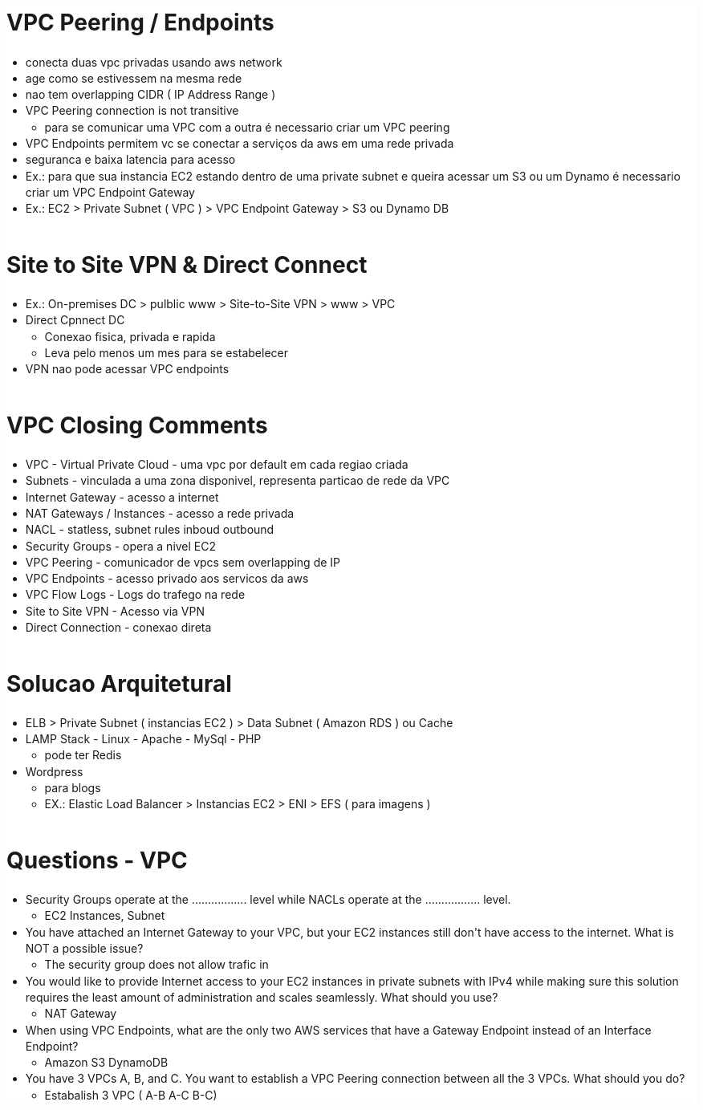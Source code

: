 # VPC Peering / Endpoints
  - conecta duas vpc privadas usando aws network
  - age como se estivessem na mesma rede
  - nao tem overlapping CIDR ( IP Address Range )
  - VPC Peering connection is not transitive 
    - para se comunicar uma VPC com a outra é necessario criar um VPC peering
  - VPC Endpoints permitem vc se conectar a serviços da aws em uma rede privada
  - seguranca e baixa latencia para acesso
  - Ex.: para que sua instancia EC2 estando dentro de uma private subnet e queira acessar um S3 ou um Dynamo é necessario criar um VPC Endpoint Gateway
  - Ex.: EC2 > Private Subnet ( VPC ) > VPC Endpoint Gateway > S3 ou Dynamo DB

# Site to Site VPN & Direct Connect
  - Ex.: On-premises DC > pulblic www > Site-to-Site VPN > www > VPC
  - Direct Cpnnect DC
    - Conexao fisica, privada e rapida 
    - Leva pelo menos um mes para se estabelecer 
  - VPN nao pode acessar VPC endpoints

# VPC Closing Comments
  -  VPC - Virtual Private Cloud - uma vpc por default em cada regiao criada
  - Subnets - vinculada a uma zona disponivel, representa particao de rede da VPC
  - Internet Gateway - acesso a internet
  - NAT Gateways / Instances - acesso a rede privada
  - NACL - statless, subnet rules inboud outbound
  - Security Groups - opera a nivel EC2
  - VPC Peering - comunicador de vpcs sem overlapping de IP
  - VPC Endpoints - acesso privado aos servicos da aws
  - VPC Flow Logs - Logs do trafego na rede
  - Site to Site VPN - Acesso via VPN
  - Direct Connection - conexao direta

# Solucao Arquitetural
  - ELB > Private Subnet ( instancias EC2 ) > Data Subnet ( Amazon RDS ) ou Cache
  - LAMP Stack - Linux - Apache - MySql - PHP
    - pode ter Redis
  - Wordpress
    - para blogs
    - EX.: Elastic Load Balancer > Instancias EC2 > ENI > EFS ( para imagens )

# Questions - VPC
  - Security Groups operate at the ................. level while NACLs operate at the ................. level.
    - EC2 Instances, Subnet
  - You have attached an Internet Gateway to your VPC, but your EC2 instances still don't have access to the internet. What is NOT a possible issue?
    - The security group does not allow trafic in
  - You would like to provide Internet access to your EC2 instances in private subnets with IPv4 while making sure this solution requires the least amount of administration and scales seamlessly. What should you use?
    - NAT Gateway
  - When using VPC Endpoints, what are the only two AWS services that have a Gateway Endpoint instead of an Interface Endpoint?
    - Amazon S3 DynamoDB
  - You have 3 VPCs A, B, and C. You want to establish a VPC Peering connection between all the 3 VPCs. What should you do?
    - Estabalish 3 VPC ( A-B A-C B-C)